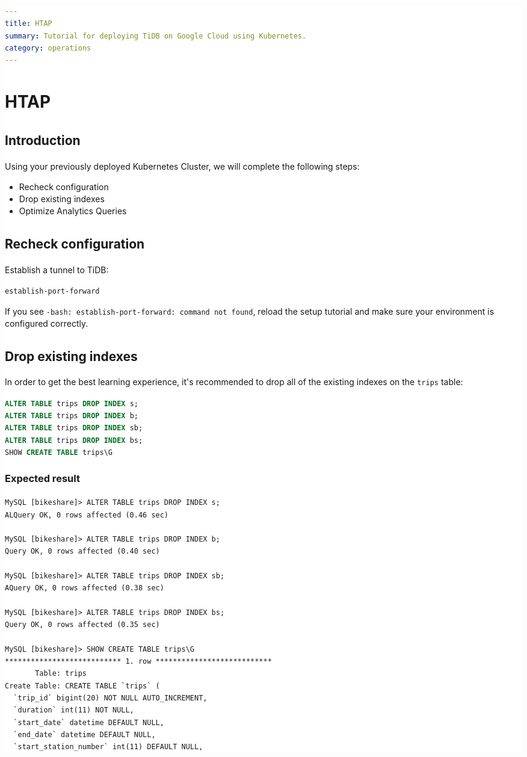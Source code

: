 ```yaml
---
title: HTAP
summary: Tutorial for deploying TiDB on Google Cloud using Kubernetes.
category: operations
---
```


# HTAP

## Introduction

Using your previously deployed Kubernetes Cluster, we will complete the following steps:

- Recheck configuration
- Drop existing indexes
- Optimize Analytics Queries

## Recheck configuration

Establish a tunnel to TiDB:

	establish-port-forward
	
If you see `-bash: establish-port-forward: command not found`, reload the setup tutorial and make sure your environment is configured correctly.

## Drop existing indexes

In order to get the best learning experience, it's recommended to drop all of the existing indexes on the `trips` table:

```sql
ALTER TABLE trips DROP INDEX s;
ALTER TABLE trips DROP INDEX b;
ALTER TABLE trips DROP INDEX sb;
ALTER TABLE trips DROP INDEX bs;
SHOW CREATE TABLE trips\G
```

### Expected result

```
MySQL [bikeshare]> ALTER TABLE trips DROP INDEX s;
ALQuery OK, 0 rows affected (0.46 sec)

MySQL [bikeshare]> ALTER TABLE trips DROP INDEX b;
Query OK, 0 rows affected (0.40 sec)

MySQL [bikeshare]> ALTER TABLE trips DROP INDEX sb;
AQuery OK, 0 rows affected (0.38 sec)

MySQL [bikeshare]> ALTER TABLE trips DROP INDEX bs;
Query OK, 0 rows affected (0.35 sec)

MySQL [bikeshare]> SHOW CREATE TABLE trips\G
*************************** 1. row ***************************
       Table: trips
Create Table: CREATE TABLE `trips` (
  `trip_id` bigint(20) NOT NULL AUTO_INCREMENT,
  `duration` int(11) NOT NULL,
  `start_date` datetime DEFAULT NULL,
  `end_date` datetime DEFAULT NULL,
  `start_station_number` int(11) DEFAULT NULL,
```